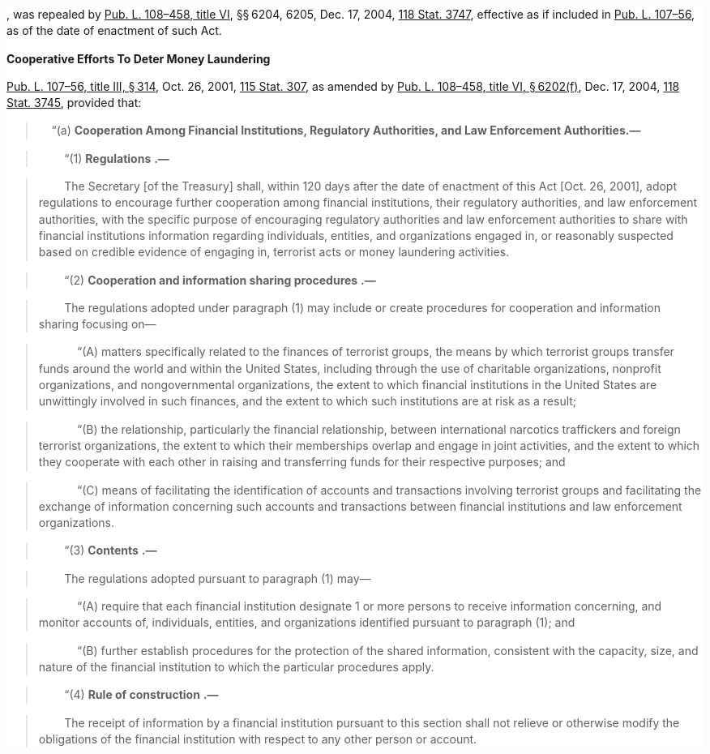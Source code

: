 , was repealed by [Pub. L. 108–458, title VI][/us/pl/108/458], §§ 6204, 6205, Dec. 17, 2004, [118 Stat. 3747][/us/stat/118/3747], effective as if included in [Pub. L. 107–56][/us/pl/107/56], as of the date of enactment of such Act.

 __Cooperative Efforts To Deter Money Laundering__ 

[Pub. L. 107–56, title III, § 314][/us/pl/107/56/s314], Oct. 26, 2001, [115 Stat. 307][/us/stat/115/307], as amended by [Pub. L. 108–458, title VI, § 6202(f)][/us/pl/108/458/s6202/f], Dec. 17, 2004, [118 Stat. 3745][/us/stat/118/3745], provided that:

>     “(a) __Cooperation Among Financial Institutions, Regulatory Authorities, and Law Enforcement Authorities.—__ 

>         “(1)  __Regulations__  __.—__ 

>         The Secretary \[of the Treasury\] shall, within 120 days after the date of enactment of this Act \[Oct. 26, 2001\], adopt regulations to encourage further cooperation among financial institutions, their regulatory authorities, and law enforcement authorities, with the specific purpose of encouraging regulatory authorities and law enforcement authorities to share with financial institutions information regarding individuals, entities, and organizations engaged in, or reasonably suspected based on credible evidence of engaging in, terrorist acts or money laundering activities.

>         “(2)  __Cooperation and information sharing procedures__  __.—__ 

>         The regulations adopted under paragraph (1) may include or create procedures for cooperation and information sharing focusing on—

>             “(A) matters specifically related to the finances of terrorist groups, the means by which terrorist groups transfer funds around the world and within the United States, including through the use of charitable organizations, nonprofit organizations, and nongovernmental organizations, the extent to which financial institutions in the United States are unwittingly involved in such finances, and the extent to which such institutions are at risk as a result;

>             “(B) the relationship, particularly the financial relationship, between international narcotics traffickers and foreign terrorist organizations, the extent to which their memberships overlap and engage in joint activities, and the extent to which they cooperate with each other in raising and transferring funds for their respective purposes; and

>             “(C) means of facilitating the identification of accounts and transactions involving terrorist groups and facilitating the exchange of information concerning such accounts and transactions between financial institutions and law enforcement organizations.

>         “(3)  __Contents__  __.—__ 

>         The regulations adopted pursuant to paragraph (1) may—

>             “(A) require that each financial institution designate 1 or more persons to receive information concerning, and monitor accounts of, individuals, entities, and organizations identified pursuant to paragraph (1); and

>             “(B) further establish procedures for the protection of the shared information, consistent with the capacity, size, and nature of the financial institution to which the particular procedures apply.

>         “(4)  __Rule of construction__  __.—__ 

>         The receipt of information by a financial institution pursuant to this section shall not relieve or otherwise modify the obligations of the financial institution with respect to any other person or account.


[/us/pl/97/258]: https://publicdocs.github.io/go/links?ns=uslm&ref=%2Fus%2Fpl%2F97%2F258
[/us/stat/96/995]: https://publicdocs.github.io/go/links?ns=uslm&ref=%2Fus%2Fstat%2F96%2F995
[/us/pl/107/56/s358/a]: https://publicdocs.github.io/go/links?ns=uslm&ref=%2Fus%2Fpl%2F107%2F56%2Fs358%2Fa
[/us/stat/115/326]: https://publicdocs.github.io/go/links?ns=uslm&ref=%2Fus%2Fstat%2F115%2F326
[/us/pl/107/56]: https://publicdocs.github.io/go/links?ns=uslm&ref=%2Fus%2Fpl%2F107%2F56
[/us/pl/107/56]: https://publicdocs.github.io/go/links?ns=uslm&ref=%2Fus%2Fpl%2F107%2F56
[/us/pl/107/56/s358/h]: https://publicdocs.github.io/go/links?ns=uslm&ref=%2Fus%2Fpl%2F107%2F56%2Fs358%2Fh
[/us/usc/t12/s1829b]: https://publicdocs.github.io/go/links?ns=uslm&ref=%2Fus%2Fusc%2Ft12%2Fs1829b
[/us/usc/t12/s1951]: https://publicdocs.github.io/go/links?ns=uslm&ref=%2Fus%2Fusc%2Ft12%2Fs1951
[/us/pl/111/24/s503]: https://publicdocs.github.io/go/links?ns=uslm&ref=%2Fus%2Fpl%2F111%2F24%2Fs503
[/us/stat/123/1756]: https://publicdocs.github.io/go/links?ns=uslm&ref=%2Fus%2Fstat%2F123%2F1756
[/us/usc/t12/s1951]: https://publicdocs.github.io/go/links?ns=uslm&ref=%2Fus%2Fusc%2Ft12%2Fs1951
[/us/usc/t31/s5316]: https://publicdocs.github.io/go/links?ns=uslm&ref=%2Fus%2Fusc%2Ft31%2Fs5316
[/us/pl/108/458]: https://publicdocs.github.io/go/links?ns=uslm&ref=%2Fus%2Fpl%2F108%2F458
[/us/stat/118/3858-3860]: https://publicdocs.github.io/go/links?ns=uslm&ref=%2Fus%2Fstat%2F118%2F3858-3860
[/us/pl/108/458]: https://publicdocs.github.io/go/links?ns=uslm&ref=%2Fus%2Fpl%2F108%2F458
[/us/usc/t22/s262r/c/2]: https://publicdocs.github.io/go/links?ns=uslm&ref=%2Fus%2Fusc%2Ft22%2Fs262r%2Fc%2F2
[/us/pl/107/56/s302]: https://publicdocs.github.io/go/links?ns=uslm&ref=%2Fus%2Fpl%2F107%2F56%2Fs302
[/us/stat/115/296]: https://publicdocs.github.io/go/links?ns=uslm&ref=%2Fus%2Fstat%2F115%2F296
[/us/pl/108/458/s6202/c]: https://publicdocs.github.io/go/links?ns=uslm&ref=%2Fus%2Fpl%2F108%2F458%2Fs6202%2Fc
[/us/stat/118/3745]: https://publicdocs.github.io/go/links?ns=uslm&ref=%2Fus%2Fstat%2F118%2F3745
[/us/usc/t31/s5301]: https://publicdocs.github.io/go/links?ns=uslm&ref=%2Fus%2Fusc%2Ft31%2Fs5301
[/us/usc/t12/s1829b]: https://publicdocs.github.io/go/links?ns=uslm&ref=%2Fus%2Fusc%2Ft12%2Fs1829b
[/us/pl/91/508]: https://publicdocs.github.io/go/links?ns=uslm&ref=%2Fus%2Fpl%2F91%2F508
[/us/stat/84/1116]: https://publicdocs.github.io/go/links?ns=uslm&ref=%2Fus%2Fstat%2F84%2F1116
[/us/usc/t12/s1951]: https://publicdocs.github.io/go/links?ns=uslm&ref=%2Fus%2Fusc%2Ft12%2Fs1951
[/us/usc/t18/s981]: https://publicdocs.github.io/go/links?ns=uslm&ref=%2Fus%2Fusc%2Ft18%2Fs981
[/us/usc/t18/s981]: https://publicdocs.github.io/go/links?ns=uslm&ref=%2Fus%2Fusc%2Ft18%2Fs981
[/us/usc/t5/s551]: https://publicdocs.github.io/go/links?ns=uslm&ref=%2Fus%2Fusc%2Ft5%2Fs551
[/us/pl/91/508]: https://publicdocs.github.io/go/links?ns=uslm&ref=%2Fus%2Fpl%2F91%2F508
[/us/usc/t12/s1951]: https://publicdocs.github.io/go/links?ns=uslm&ref=%2Fus%2Fusc%2Ft12%2Fs1951
[/us/pl/107/56/s303]: https://publicdocs.github.io/go/links?ns=uslm&ref=%2Fus%2Fpl%2F107%2F56%2Fs303
[/us/stat/115/298]: https://publicdocs.github.io/go/links?ns=uslm&ref=%2Fus%2Fstat%2F115%2F298
[/us/pl/108/458/s6202/d]: https://publicdocs.github.io/go/links?ns=uslm&ref=%2Fus%2Fpl%2F108%2F458%2Fs6202%2Fd
[/us/stat/118/3745]: https://publicdocs.github.io/go/links?ns=uslm&ref=%2Fus%2Fstat%2F118%2F3745
[/us/pl/107/56]: https://publicdocs.github.io/go/links?ns=uslm&ref=%2Fus%2Fpl%2F107%2F56
[/us/pl/108/458]: https://publicdocs.github.io/go/links?ns=uslm&ref=%2Fus%2Fpl%2F108%2F458
[/us/stat/118/3747]: https://publicdocs.github.io/go/links?ns=uslm&ref=%2Fus%2Fstat%2F118%2F3747
[/us/pl/107/56]: https://publicdocs.github.io/go/links?ns=uslm&ref=%2Fus%2Fpl%2F107%2F56
[/us/pl/107/56/s314]: https://publicdocs.github.io/go/links?ns=uslm&ref=%2Fus%2Fpl%2F107%2F56%2Fs314
[/us/stat/115/307]: https://publicdocs.github.io/go/links?ns=uslm&ref=%2Fus%2Fstat%2F115%2F307
[/us/pl/108/458/s6202/f]: https://publicdocs.github.io/go/links?ns=uslm&ref=%2Fus%2Fpl%2F108%2F458%2Fs6202%2Ff
[/us/stat/118/3745]: https://publicdocs.github.io/go/links?ns=uslm&ref=%2Fus%2Fstat%2F118%2F3745
[/us/usc/t31/s5301]: https://publicdocs.github.io/go/links?ns=uslm&ref=%2Fus%2Fusc%2Ft31%2Fs5301
[/us/pl/106/102]: https://publicdocs.github.io/go/links?ns=uslm&ref=%2Fus%2Fpl%2F106%2F102
[/us/usc/t15/s6801]: https://publicdocs.github.io/go/links?ns=uslm&ref=%2Fus%2Fusc%2Ft15%2Fs6801
[/us/usc/t31/s5312]: https://publicdocs.github.io/go/links?ns=uslm&ref=%2Fus%2Fusc%2Ft31%2Fs5312
[/us/pl/107/56/s324]: https://publicdocs.github.io/go/links?ns=uslm&ref=%2Fus%2Fpl%2F107%2F56%2Fs324
[/us/stat/115/316]: https://publicdocs.github.io/go/links?ns=uslm&ref=%2Fus%2Fstat%2F115%2F316
[/us/usc/t12/s1813]: https://publicdocs.github.io/go/links?ns=uslm&ref=%2Fus%2Fusc%2Ft12%2Fs1813
[/us/pl/107/56]: https://publicdocs.github.io/go/links?ns=uslm&ref=%2Fus%2Fpl%2F107%2F56
[/us/usc/t31/s5318A]: https://publicdocs.github.io/go/links?ns=uslm&ref=%2Fus%2Fusc%2Ft31%2Fs5318A
[/us/usc/t21/s853]: https://publicdocs.github.io/go/links?ns=uslm&ref=%2Fus%2Fusc%2Ft21%2Fs853
[/us/usc/t31/s5318]: https://publicdocs.github.io/go/links?ns=uslm&ref=%2Fus%2Fusc%2Ft31%2Fs5318
[/us/usc/t18/s983]: https://publicdocs.github.io/go/links?ns=uslm&ref=%2Fus%2Fusc%2Ft18%2Fs983
[/us/pl/107/56/s328]: https://publicdocs.github.io/go/links?ns=uslm&ref=%2Fus%2Fpl%2F107%2F56%2Fs328
[/us/stat/115/319]: https://publicdocs.github.io/go/links?ns=uslm&ref=%2Fus%2Fstat%2F115%2F319
[/us/pl/107/56/s329]: https://publicdocs.github.io/go/links?ns=uslm&ref=%2Fus%2Fpl%2F107%2F56%2Fs329
[/us/stat/115/319]: https://publicdocs.github.io/go/links?ns=uslm&ref=%2Fus%2Fstat%2F115%2F319
[/us/usc/t31/s5301]: https://publicdocs.github.io/go/links?ns=uslm&ref=%2Fus%2Fusc%2Ft31%2Fs5301
[/us/pl/107/56/s356/c]: https://publicdocs.github.io/go/links?ns=uslm&ref=%2Fus%2Fpl%2F107%2F56%2Fs356%2Fc
[/us/stat/115/324]: https://publicdocs.github.io/go/links?ns=uslm&ref=%2Fus%2Fstat%2F115%2F324
[/us/pl/108/458/s6202/j]: https://publicdocs.github.io/go/links?ns=uslm&ref=%2Fus%2Fpl%2F108%2F458%2Fs6202%2Fj
[/us/stat/118/3746]: https://publicdocs.github.io/go/links?ns=uslm&ref=%2Fus%2Fstat%2F118%2F3746
[/us/usc/t31/s5312/a/2/I]: https://publicdocs.github.io/go/links?ns=uslm&ref=%2Fus%2Fusc%2Ft31%2Fs5312%2Fa%2F2%2FI
[/us/usc/t15/s80a–3]: https://publicdocs.github.io/go/links?ns=uslm&ref=%2Fus%2Fusc%2Ft15%2Fs80a%E2%80%933
[/us/usc/t15/s80a–3/c]: https://publicdocs.github.io/go/links?ns=uslm&ref=%2Fus%2Fusc%2Ft15%2Fs80a%E2%80%933%2Fc
[/us/pl/107/56/s359/d]: https://publicdocs.github.io/go/links?ns=uslm&ref=%2Fus%2Fpl%2F107%2F56%2Fs359%2Fd
[/us/stat/115/329]: https://publicdocs.github.io/go/links?ns=uslm&ref=%2Fus%2Fstat%2F115%2F329
[/us/usc/t31/s5318/g]: https://publicdocs.github.io/go/links?ns=uslm&ref=%2Fus%2Fusc%2Ft31%2Fs5318%2Fg
[/us/pl/103/325/s407]: https://publicdocs.github.io/go/links?ns=uslm&ref=%2Fus%2Fpl%2F103%2F325%2Fs407
[/us/stat/108/2247]: https://publicdocs.github.io/go/links?ns=uslm&ref=%2Fus%2Fstat%2F108%2F2247
[/us/usc/t31/s5313/g]: https://publicdocs.github.io/go/links?ns=uslm&ref=%2Fus%2Fusc%2Ft31%2Fs5313%2Fg
[/us/pl/102/550/s1518]: https://publicdocs.github.io/go/links?ns=uslm&ref=%2Fus%2Fpl%2F102%2F550%2Fs1518
[/us/stat/106/4060]: https://publicdocs.github.io/go/links?ns=uslm&ref=%2Fus%2Fstat%2F106%2F4060
[/us/pl/102/550/s1564]: https://publicdocs.github.io/go/links?ns=uslm&ref=%2Fus%2Fpl%2F102%2F550%2Fs1564
[/us/stat/106/4073]: https://publicdocs.github.io/go/links?ns=uslm&ref=%2Fus%2Fstat%2F106%2F4073
[/us/usc/t26/s6050I]: https://publicdocs.github.io/go/links?ns=uslm&ref=%2Fus%2Fusc%2Ft26%2Fs6050I
[/us/pl/102/550/s1565]: https://publicdocs.github.io/go/links?ns=uslm&ref=%2Fus%2Fpl%2F102%2F550%2Fs1565
[/us/stat/106/4074]: https://publicdocs.github.io/go/links?ns=uslm&ref=%2Fus%2Fstat%2F106%2F4074
[/us/pl/101/647/s101]: https://publicdocs.github.io/go/links?ns=uslm&ref=%2Fus%2Fpl%2F101%2F647%2Fs101
[/us/stat/104/4789]: https://publicdocs.github.io/go/links?ns=uslm&ref=%2Fus%2Fstat%2F104%2F4789
[/us/usc/t26/s6050I]: https://publicdocs.github.io/go/links?ns=uslm&ref=%2Fus%2Fusc%2Ft26%2Fs6050I
[/us/pl/100/690/s4701]: https://publicdocs.github.io/go/links?ns=uslm&ref=%2Fus%2Fpl%2F100%2F690%2Fs4701
[/us/stat/102/4290]: https://publicdocs.github.io/go/links?ns=uslm&ref=%2Fus%2Fstat%2F102%2F4290
[/us/pl/102/583/s6/e/1]: https://publicdocs.github.io/go/links?ns=uslm&ref=%2Fus%2Fpl%2F102%2F583%2Fs6%2Fe%2F1
[/us/stat/106/4933]: https://publicdocs.github.io/go/links?ns=uslm&ref=%2Fus%2Fstat%2F106%2F4933
[/us/pl/100/690/s4702]: https://publicdocs.github.io/go/links?ns=uslm&ref=%2Fus%2Fpl%2F100%2F690%2Fs4702
[/us/stat/102/4291]: https://publicdocs.github.io/go/links?ns=uslm&ref=%2Fus%2Fstat%2F102%2F4291
[/us/pl/103/447/s103/b]: https://publicdocs.github.io/go/links?ns=uslm&ref=%2Fus%2Fpl%2F103%2F447%2Fs103%2Fb
[/us/stat/108/4693]: https://publicdocs.github.io/go/links?ns=uslm&ref=%2Fus%2Fstat%2F108%2F4693
[/us/pl/99/570/s1363]: https://publicdocs.github.io/go/links?ns=uslm&ref=%2Fus%2Fpl%2F99%2F570%2Fs1363
[/us/stat/100/3207-33]: https://publicdocs.github.io/go/links?ns=uslm&ref=%2Fus%2Fstat%2F100%2F3207-33